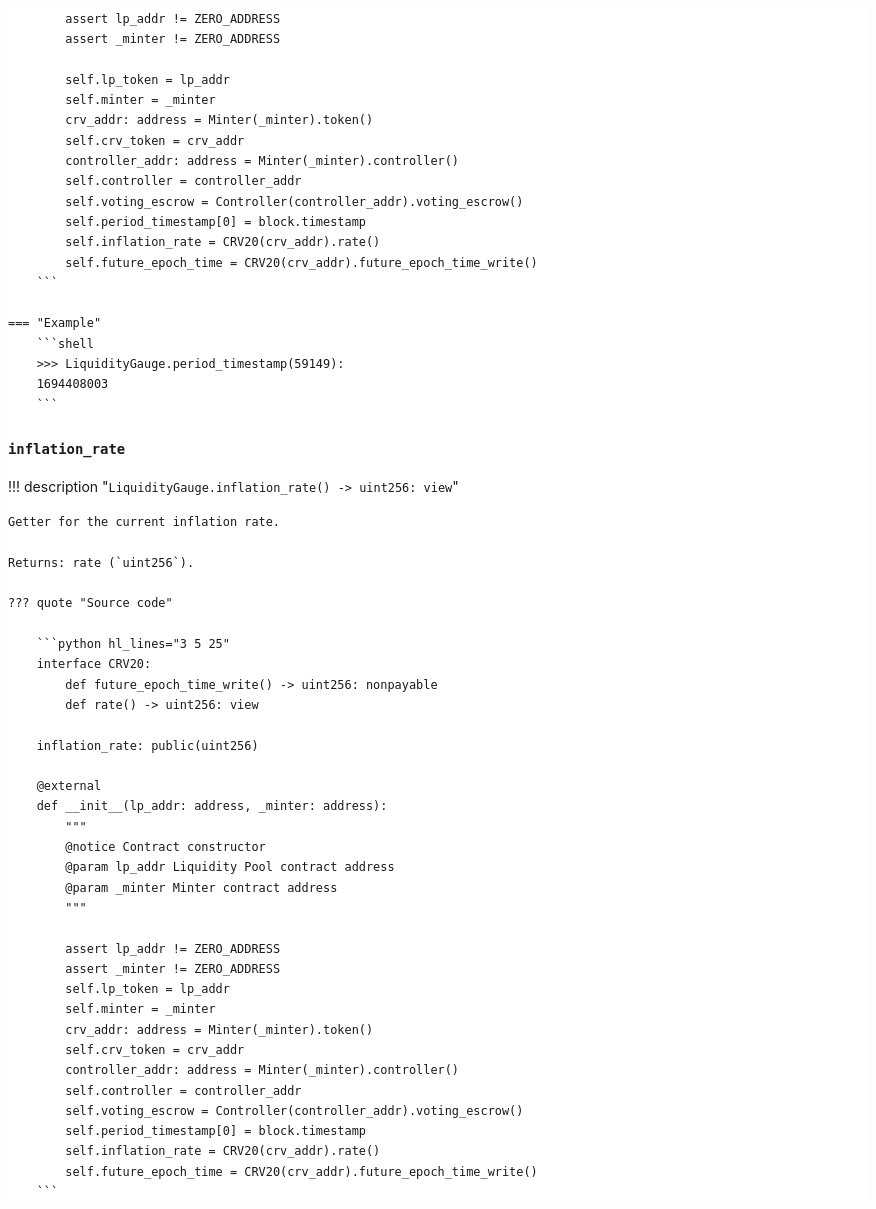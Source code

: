            assert lp_addr != ZERO_ADDRESS
            assert _minter != ZERO_ADDRESS

            self.lp_token = lp_addr
            self.minter = _minter
            crv_addr: address = Minter(_minter).token()
            self.crv_token = crv_addr
            controller_addr: address = Minter(_minter).controller()
            self.controller = controller_addr
            self.voting_escrow = Controller(controller_addr).voting_escrow()
            self.period_timestamp[0] = block.timestamp
            self.inflation_rate = CRV20(crv_addr).rate()
            self.future_epoch_time = CRV20(crv_addr).future_epoch_time_write()
        ```

    === "Example"
        ```shell
        >>> LiquidityGauge.period_timestamp(59149):
        1694408003
        ```


### `inflation_rate`
!!! description "`LiquidityGauge.inflation_rate() -> uint256: view`"

    Getter for the current inflation rate.

    Returns: rate (`uint256`).

    ??? quote "Source code"

        ```python hl_lines="3 5 25"
        interface CRV20:
            def future_epoch_time_write() -> uint256: nonpayable
            def rate() -> uint256: view

        inflation_rate: public(uint256)

        @external
        def __init__(lp_addr: address, _minter: address):
            """
            @notice Contract constructor
            @param lp_addr Liquidity Pool contract address
            @param _minter Minter contract address
            """

            assert lp_addr != ZERO_ADDRESS
            assert _minter != ZERO_ADDRESS
            self.lp_token = lp_addr
            self.minter = _minter
            crv_addr: address = Minter(_minter).token()
            self.crv_token = crv_addr
            controller_addr: address = Minter(_minter).controller()
            self.controller = controller_addr
            self.voting_escrow = Controller(controller_addr).voting_escrow()
            self.period_timestamp[0] = block.timestamp
            self.inflation_rate = CRV20(crv_addr).rate()
            self.future_epoch_time = CRV20(crv_addr).future_epoch_time_write()
        ```
